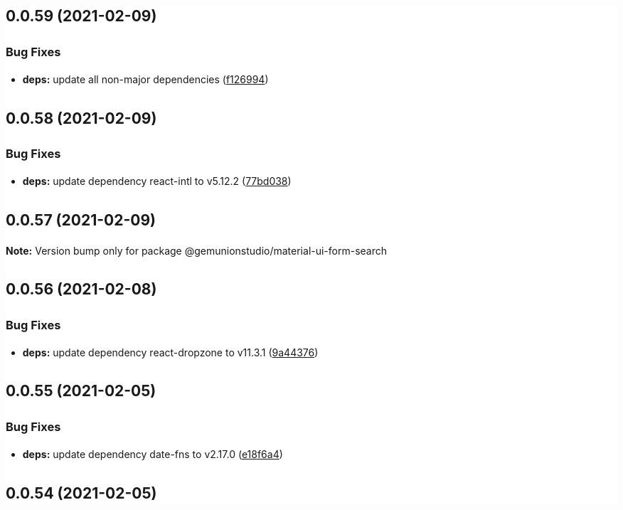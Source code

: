



## 0.0.59 (2021-02-09)


### Bug Fixes

* **deps:** update all non-major dependencies ([f126994](https://github.com/memoryOS/material-ui/commit/f12699444859baa248a098883ba681957a75a4da))





## 0.0.58 (2021-02-09)


### Bug Fixes

* **deps:** update dependency react-intl to v5.12.2 ([77bd038](https://github.com/memoryOS/material-ui/commit/77bd038ad43c6d77f966b635b739b2b43ceb2e37))





## 0.0.57 (2021-02-09)

**Note:** Version bump only for package @gemunionstudio/material-ui-form-search





## 0.0.56 (2021-02-08)


### Bug Fixes

* **deps:** update dependency react-dropzone to v11.3.1 ([9a44376](https://github.com/memoryOS/material-ui/commit/9a44376c8a79095c01f33da41bd7e0b6d2b6cdb3))





## 0.0.55 (2021-02-05)


### Bug Fixes

* **deps:** update dependency date-fns to v2.17.0 ([e18f6a4](https://github.com/memoryOS/material-ui/commit/e18f6a4d5b38fd468c28ecdd904633e6ae344b3f))





## 0.0.54 (2021-02-05)
